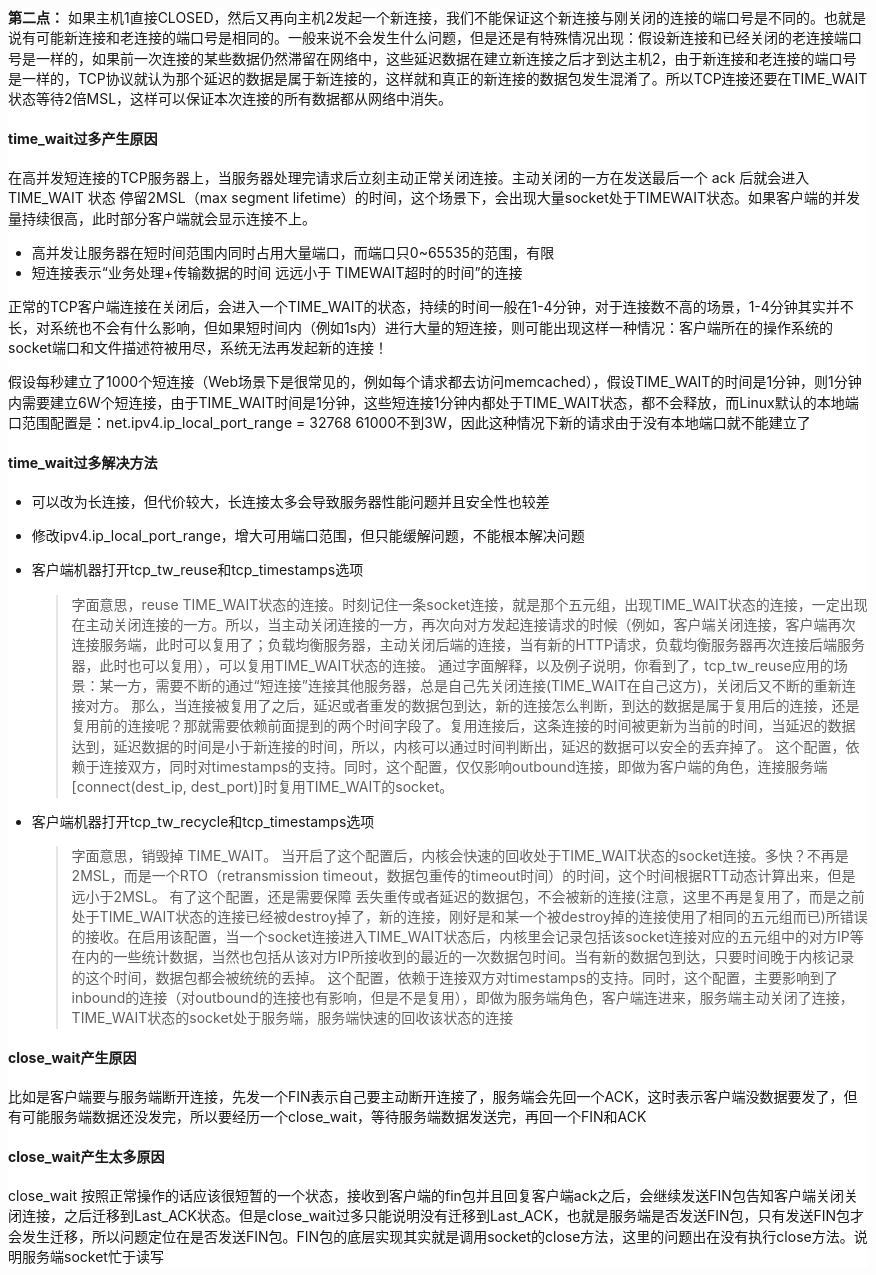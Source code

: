 **第二点：** 如果主机1直接CLOSED，然后又再向主机2发起一个新连接，我们不能保证这个新连接与刚关闭的连接的端口号是不同的。也就是说有可能新连接和老连接的端口号是相同的。一般来说不会发生什么问题，但是还是有特殊情况出现：假设新连接和已经关闭的老连接端口号是一样的，如果前一次连接的某些数据仍然滞留在网络中，这些延迟数据在建立新连接之后才到达主机2，由于新连接和老连接的端口号是一样的，TCP协议就认为那个延迟的数据是属于新连接的，这样就和真正的新连接的数据包发生混淆了。所以TCP连接还要在TIME_WAIT状态等待2倍MSL，这样可以保证本次连接的所有数据都从网络中消失。

#### time_wait过多产生原因

在高并发短连接的TCP服务器上，当服务器处理完请求后立刻主动正常关闭连接。主动关闭的一方在发送最后一个 ack 后就会进入TIME_WAIT 状态 停留2MSL（max segment lifetime）的时间，这个场景下，会出现大量socket处于TIMEWAIT状态。如果客户端的并发量持续很高，此时部分客户端就会显示连接不上。

- 高并发让服务器在短时间范围内同时占用大量端口，而端口只0~65535的范围，有限
- 短连接表示“业务处理+传输数据的时间 远远小于 TIMEWAIT超时的时间”的连接

正常的TCP客户端连接在关闭后，会进入一个TIME_WAIT的状态，持续的时间一般在1-4分钟，对于连接数不高的场景，1-4分钟其实并不长，对系统也不会有什么影响，但如果短时间内（例如1s内）进行大量的短连接，则可能出现这样一种情况：客户端所在的操作系统的socket端口和文件描述符被用尽，系统无法再发起新的连接！

假设每秒建立了1000个短连接（Web场景下是很常见的，例如每个请求都去访问memcached），假设TIME_WAIT的时间是1分钟，则1分钟内需要建立6W个短连接，由于TIME_WAIT时间是1分钟，这些短连接1分钟内都处于TIME_WAIT状态，都不会释放，而Linux默认的本地端口范围配置是：net.ipv4.ip_local_port_range = 32768 61000不到3W，因此这种情况下新的请求由于没有本地端口就不能建立了

#### time_wait过多解决方法

- 可以改为长连接，但代价较大，长连接太多会导致服务器性能问题并且安全性也较差

- 修改ipv4.ip_local_port_range，增大可用端口范围，但只能缓解问题，不能根本解决问题

- 客户端机器打开tcp_tw_reuse和tcp_timestamps选项

  > 字面意思，reuse TIME_WAIT状态的连接。时刻记住一条socket连接，就是那个五元组，出现TIME_WAIT状态的连接，一定出现在主动关闭连接的一方。所以，当主动关闭连接的一方，再次向对方发起连接请求的时候（例如，客户端关闭连接，客户端再次连接服务端，此时可以复用了；负载均衡服务器，主动关闭后端的连接，当有新的HTTP请求，负载均衡服务器再次连接后端服务器，此时也可以复用），可以复用TIME_WAIT状态的连接。
  > 通过字面解释，以及例子说明，你看到了，tcp_tw_reuse应用的场景：某一方，需要不断的通过“短连接”连接其他服务器，总是自己先关闭连接(TIME_WAIT在自己这方)，关闭后又不断的重新连接对方。
  > 那么，当连接被复用了之后，延迟或者重发的数据包到达，新的连接怎么判断，到达的数据是属于复用后的连接，还是复用前的连接呢？那就需要依赖前面提到的两个时间字段了。复用连接后，这条连接的时间被更新为当前的时间，当延迟的数据达到，延迟数据的时间是小于新连接的时间，所以，内核可以通过时间判断出，延迟的数据可以安全的丢弃掉了。
  > 这个配置，依赖于连接双方，同时对timestamps的支持。同时，这个配置，仅仅影响outbound连接，即做为客户端的角色，连接服务端[connect(dest_ip, dest_port)]时复用TIME_WAIT的socket。

- 客户端机器打开tcp_tw_recycle和tcp_timestamps选项

  > 字面意思，销毁掉 TIME_WAIT。
  > 当开启了这个配置后，内核会快速的回收处于TIME_WAIT状态的socket连接。多快？不再是2MSL，而是一个RTO（retransmission timeout，数据包重传的timeout时间）的时间，这个时间根据RTT动态计算出来，但是远小于2MSL。
  > 有了这个配置，还是需要保障 丢失重传或者延迟的数据包，不会被新的连接(注意，这里不再是复用了，而是之前处于TIME_WAIT状态的连接已经被destroy掉了，新的连接，刚好是和某一个被destroy掉的连接使用了相同的五元组而已)所错误的接收。在启用该配置，当一个socket连接进入TIME_WAIT状态后，内核里会记录包括该socket连接对应的五元组中的对方IP等在内的一些统计数据，当然也包括从该对方IP所接收到的最近的一次数据包时间。当有新的数据包到达，只要时间晚于内核记录的这个时间，数据包都会被统统的丢掉。
  > 这个配置，依赖于连接双方对timestamps的支持。同时，这个配置，主要影响到了inbound的连接（对outbound的连接也有影响，但是不是复用），即做为服务端角色，客户端连进来，服务端主动关闭了连接，TIME_WAIT状态的socket处于服务端，服务端快速的回收该状态的连接

#### close_wait产生原因

比如是客户端要与服务端断开连接，先发一个FIN表示自己要主动断开连接了，服务端会先回一个ACK，这时表示客户端没数据要发了，但有可能服务端数据还没发完，所以要经历一个close_wait，等待服务端数据发送完，再回一个FIN和ACK

#### close_wait产生太多原因

close_wait 按照正常操作的话应该很短暂的一个状态，接收到客户端的fin包并且回复客户端ack之后，会继续发送FIN包告知客户端关闭关闭连接，之后迁移到Last_ACK状态。但是close_wait过多只能说明没有迁移到Last_ACK，也就是服务端是否发送FIN包，只有发送FIN包才会发生迁移，所以问题定位在是否发送FIN包。FIN包的底层实现其实就是调用socket的close方法，这里的问题出在没有执行close方法。说明服务端socket忙于读写
